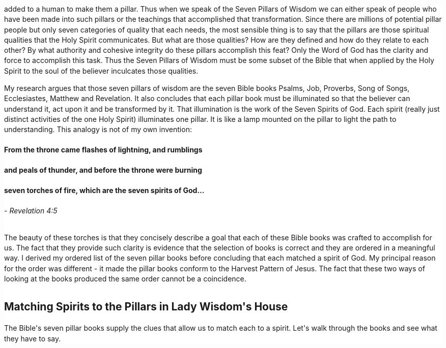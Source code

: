 added to a human to make them a pillar. Thus when we speak of the Seven Pillars of Wisdom we can either speak of people
who have been made into such pillars or the teachings that accomplished that transformation. Since there are millions
of potential pillar people but only seven categories of quality that each needs, the most sensible thing is to say that
the pillars are those spiritual qualities that the Holy Spirit communicates. But what are those qualities? How are they 
defined and how do they relate to each other? By what authority and cohesive integrity do these pillars accomplish 
this feat? Only the Word of God has the clarity and force to accomplish this task. Thus the Seven Pillars of Wisdom
must be some subset of the Bible that when applied by the Holy Spirit to the soul of the believer inculcates those
qualities.

My research argues that those seven pillars of wisdom are the seven Bible books Psalms, Job, Proverbs, Song of Songs, 
Ecclesiastes, Matthew and Revelation. It also concludes that each pillar book must be illuminated so that the 
believer can understand it, act upon it and be transformed by it. That illumination is the work of the Seven Spirits of God.
Each spirit (really just distinct activities of the one Holy Spirit) illuminates one pillar. It is like a 
lamp mounted on the pillar to light the path to understanding. This analogy is not of my own invention:

#### From the throne came flashes of lightning, and rumblings
#### and peals of thunder, and before the throne were burning 
#### **seven torches of fire**, which are **the seven spirits of God**...
###### - Revelation 4:5

The beauty of these torches is that they concisely describe a goal that each of these Bible books was crafted 
to accomplish for us. The fact that they provide such clarity is evidence that the selection of books
is correct and they are ordered in a meaningful way. I derived my ordered list of the seven pillar books before 
concluding that each matched a spirit of God. My principal reason for the order was different - it made the pillar books 
conform to the Harvest Pattern of Jesus. The fact that these two ways of looking at the books produced the same 
order cannot be a coincidence.

## Matching Spirits to the Pillars in Lady Wisdom's House

The Bible's seven pillar books supply the clues that allow us to match each to a spirit.
Let's walk through the books and see what they have to say.
